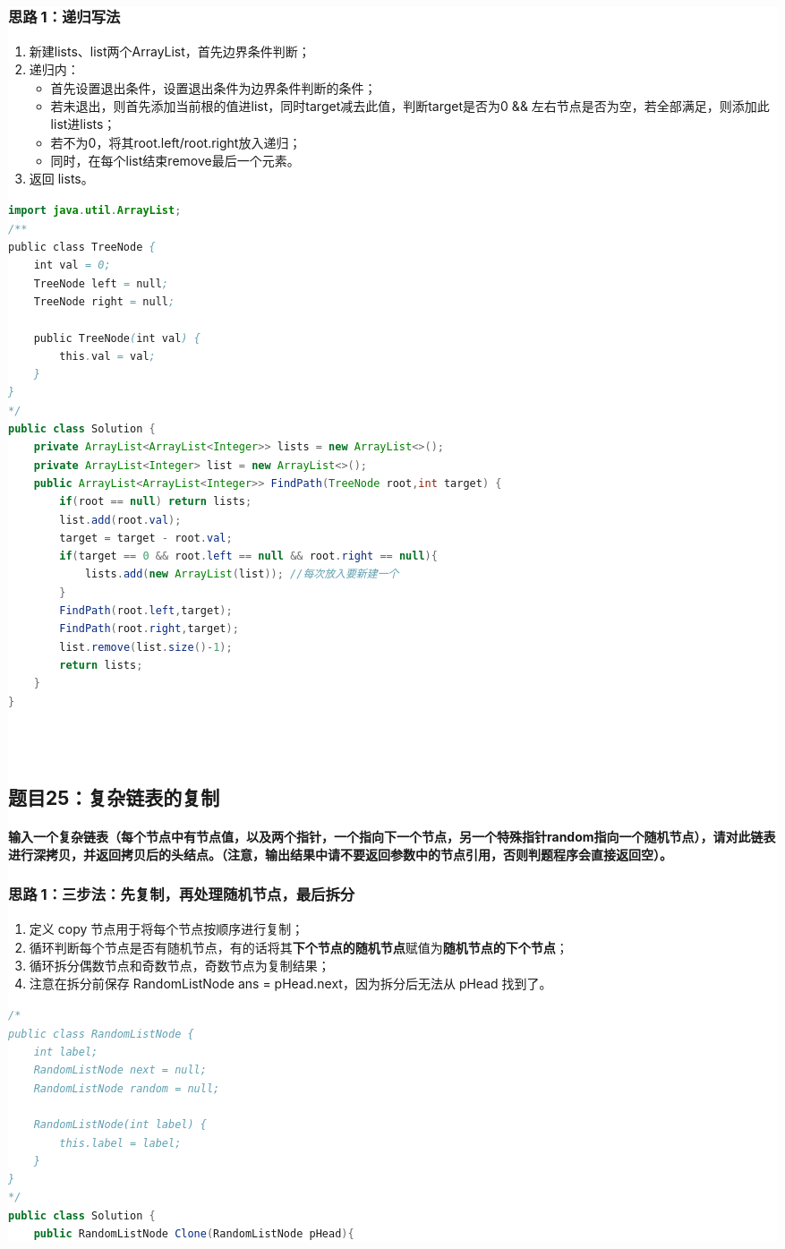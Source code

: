 ### 思路 1：递归写法
1. 新建lists、list两个ArrayList，首先边界条件判断；
2. 递归内：
    * 首先设置退出条件，设置退出条件为边界条件判断的条件；
    * 若未退出，则首先添加当前根的值进list，同时target减去此值，判断target是否为0 && 左右节点是否为空，若全部满足，则添加此list进lists；
    * 若不为0，将其root.left/root.right放入递归；
    * 同时，在每个list结束remove最后一个元素。
3. 返回 lists。
```java
import java.util.ArrayList;
/**
public class TreeNode {
    int val = 0;
    TreeNode left = null;
    TreeNode right = null;

    public TreeNode(int val) {
        this.val = val;
    }
}
*/
public class Solution {
    private ArrayList<ArrayList<Integer>> lists = new ArrayList<>();
    private ArrayList<Integer> list = new ArrayList<>();
    public ArrayList<ArrayList<Integer>> FindPath(TreeNode root,int target) {
        if(root == null) return lists;
        list.add(root.val);
        target = target - root.val;
        if(target == 0 && root.left == null && root.right == null){
            lists.add(new ArrayList(list)); //每次放入要新建一个
        }
        FindPath(root.left,target);
        FindPath(root.right,target);
        list.remove(list.size()-1);
        return lists;
    }
}
```
<br><br> 

## 题目25：复杂链表的复制
**输入一个复杂链表（每个节点中有节点值，以及两个指针，一个指向下一个节点，另一个特殊指针random指向一个随机节点），请对此链表进行深拷贝，并返回拷贝后的头结点。（注意，输出结果中请不要返回参数中的节点引用，否则判题程序会直接返回空）。**

### 思路 1：三步法：先复制，再处理随机节点，最后拆分
1. 定义 copy 节点用于将每个节点按顺序进行复制；
2. 循环判断每个节点是否有随机节点，有的话将其**下个节点的随机节点**赋值为**随机节点的下个节点**；
3. 循环拆分偶数节点和奇数节点，奇数节点为复制结果；
4. 注意在拆分前保存 RandomListNode ans = pHead.next，因为拆分后无法从 pHead 找到了。
```java
/*
public class RandomListNode {
    int label;
    RandomListNode next = null;
    RandomListNode random = null;

    RandomListNode(int label) {
        this.label = label;
    }
}
*/
public class Solution {
    public RandomListNode Clone(RandomListNode pHead){
```